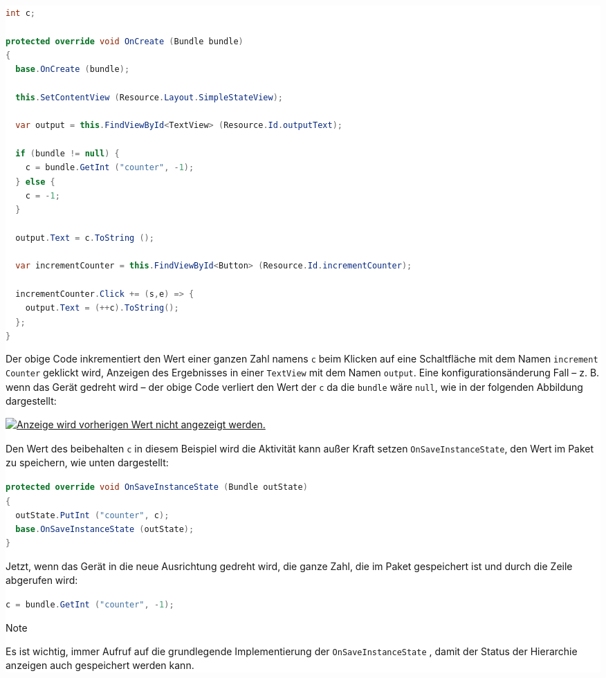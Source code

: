```csharp
int c;

protected override void OnCreate (Bundle bundle)
{
  base.OnCreate (bundle);

  this.SetContentView (Resource.Layout.SimpleStateView);

  var output = this.FindViewById<TextView> (Resource.Id.outputText);

  if (bundle != null) {
    c = bundle.GetInt ("counter", -1);
  } else {
    c = -1;
  }

  output.Text = c.ToString ();

  var incrementCounter = this.FindViewById<Button> (Resource.Id.incrementCounter);

  incrementCounter.Click += (s,e) => {
    output.Text = (++c).ToString();
  };
}
```

Der obige Code inkrementiert den Wert einer ganzen Zahl namens `c` beim Klicken auf eine Schaltfläche mit dem Namen `incrementCounter` geklickt wird, Anzeigen des Ergebnisses in einer `TextView` mit dem Namen `output`. Eine konfigurationsänderung Fall – z. B. wenn das Gerät gedreht wird – der obige Code verliert den Wert der `c` da die `bundle` wäre `null`, wie in der folgenden Abbildung dargestellt:

[![Anzeige wird vorherigen Wert nicht angezeigt werden.](images/07-sml.png)](images/07.png#lightbox)

Den Wert des beibehalten `c` in diesem Beispiel wird die Aktivität kann außer Kraft setzen `OnSaveInstanceState`, den Wert im Paket zu speichern, wie unten dargestellt:

```csharp
protected override void OnSaveInstanceState (Bundle outState)
{
  outState.PutInt ("counter", c);
  base.OnSaveInstanceState (outState);
}
```

Jetzt, wenn das Gerät in die neue Ausrichtung gedreht wird, die ganze Zahl, die im Paket gespeichert ist und durch die Zeile abgerufen wird:

```csharp
c = bundle.GetInt ("counter", -1);
```

> [!NOTE]
> Es ist wichtig, immer Aufruf auf die grundlegende Implementierung der `OnSaveInstanceState` , damit der Status der Hierarchie anzeigen auch gespeichert werden kann.

